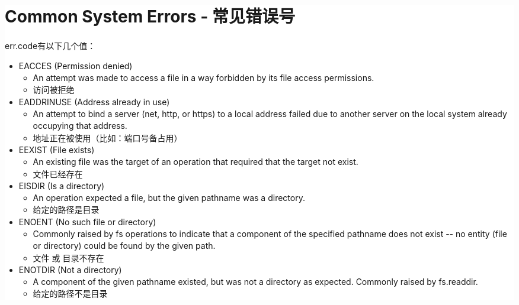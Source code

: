 





# Common System Errors - 常见错误号

err.code有以下几个值：

- EACCES (Permission denied)
  - An attempt was made to access a file in a way forbidden by its file access permissions.
  - 访问被拒绝
- EADDRINUSE (Address already in use)
  - An attempt to bind a server (net, http, or https) to a local address failed due to another server on the local system already occupying that address.
  - 地址正在被使用（比如：端口号备占用）
- EEXIST (File exists)
  - An existing file was the target of an operation that required that the target not exist.
  - 文件已经存在
- EISDIR (Is a directory)
  - An operation expected a file, but the given pathname was a directory.
  - 给定的路径是目录
- ENOENT (No such file or directory)
  - Commonly raised by fs operations to indicate that a component of the specified pathname does not exist -- no entity (file or directory) could be found by the given path.
  - 文件 或 目录不存在
- ENOTDIR (Not a directory)
  - A component of the given pathname existed, but was not a directory as expected. Commonly raised by fs.readdir.
  - 给定的路径不是目录

